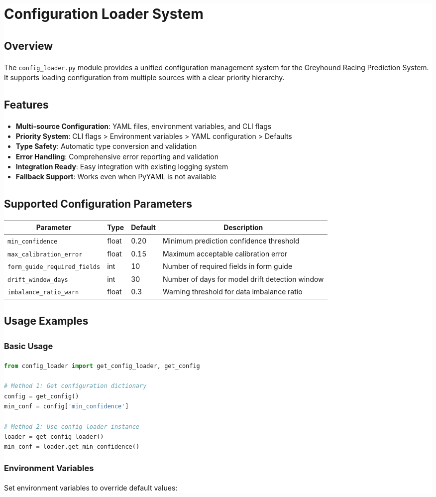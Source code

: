 # Configuration Loader System

## Overview

The `config_loader.py` module provides a unified configuration management system for the Greyhound Racing Prediction System. It supports loading configuration from multiple sources with a clear priority hierarchy.

## Features

- **Multi-source Configuration**: YAML files, environment variables, and CLI flags
- **Priority System**: CLI flags > Environment variables > YAML configuration > Defaults
- **Type Safety**: Automatic type conversion and validation
- **Error Handling**: Comprehensive error reporting and validation
- **Integration Ready**: Easy integration with existing logging system
- **Fallback Support**: Works even when PyYAML is not available

## Supported Configuration Parameters

| Parameter | Type | Default | Description |
|-----------|------|---------|-------------|
| `min_confidence` | float | 0.20 | Minimum prediction confidence threshold |
| `max_calibration_error` | float | 0.15 | Maximum acceptable calibration error |
| `form_guide_required_fields` | int | 10 | Number of required fields in form guide |
| `drift_window_days` | int | 30 | Number of days for model drift detection window |
| `imbalance_ratio_warn` | float | 0.3 | Warning threshold for data imbalance ratio |

## Usage Examples

### Basic Usage

```python
from config_loader import get_config_loader, get_config

# Method 1: Get configuration dictionary
config = get_config()
min_conf = config['min_confidence']

# Method 2: Use config loader instance
loader = get_config_loader()
min_conf = loader.get_min_confidence()
```

### Environment Variables

Set environment variables to override default values:
